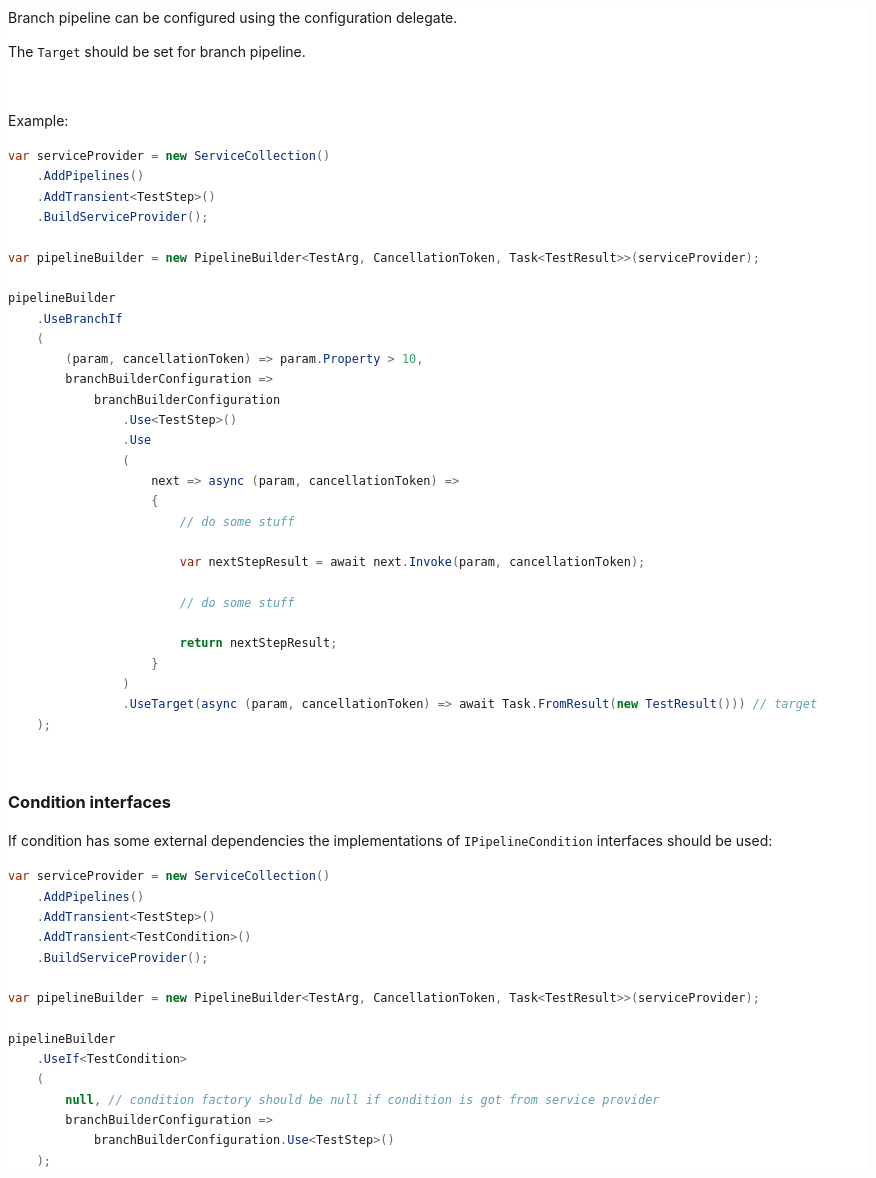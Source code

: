 Branch pipeline can be configured using the configuration delegate.

The `Target` should be set for branch pipeline.

<br />

Example:

```cs
var serviceProvider = new ServiceCollection()
    .AddPipelines()
    .AddTransient<TestStep>()
    .BuildServiceProvider();

var pipelineBuilder = new PipelineBuilder<TestArg, CancellationToken, Task<TestResult>>(serviceProvider);

pipelineBuilder
    .UseBranchIf
    (
        (param, cancellationToken) => param.Property > 10,
        branchBuilderConfiguration =>
            branchBuilderConfiguration
                .Use<TestStep>()
                .Use
                (
                    next => async (param, cancellationToken) =>
                    {
                        // do some stuff

                        var nextStepResult = await next.Invoke(param, cancellationToken);

                        // do some stuff

                        return nextStepResult;
                    }
                )
                .UseTarget(async (param, cancellationToken) => await Task.FromResult(new TestResult())) // target
    );
```

<br/>

### Condition interfaces

If condition has some external dependencies the implementations of `IPipelineCondition` interfaces should be used:

```cs
var serviceProvider = new ServiceCollection()
    .AddPipelines()
    .AddTransient<TestStep>()
    .AddTransient<TestCondition>()
    .BuildServiceProvider();

var pipelineBuilder = new PipelineBuilder<TestArg, CancellationToken, Task<TestResult>>(serviceProvider);

pipelineBuilder
    .UseIf<TestCondition>
    (
        null, // condition factory should be null if condition is got from service provider
        branchBuilderConfiguration =>
            branchBuilderConfiguration.Use<TestStep>()
    );
```
